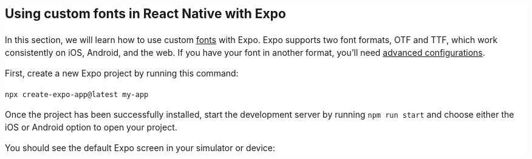 
## Using custom fonts in React Native with Expo

In this section, we will learn how to use custom [<VPIcon icon="fas fa-globe"/>fonts](https://blog.logrocket.com/ux-design/types-of-fonts/) with Expo. Expo supports two font formats, OTF and TTF, which work consistently on iOS, Android, and the web. If you have your font in another format, you’ll need [<VPIcon icon="iconfont icon-expo"/>advanced configurations](https://docs.expo.dev/guides/customizing-metro/#adding-more-file-extensions-to-assetexts).

First, create a new Expo project by running this command:

```sh
npx create-expo-app@latest my-app
```

Once the project has been successfully installed, start the development server by running `npm run start` and choose either the iOS or Android option to open your project.

You should see the default Expo screen in your simulator or device:
